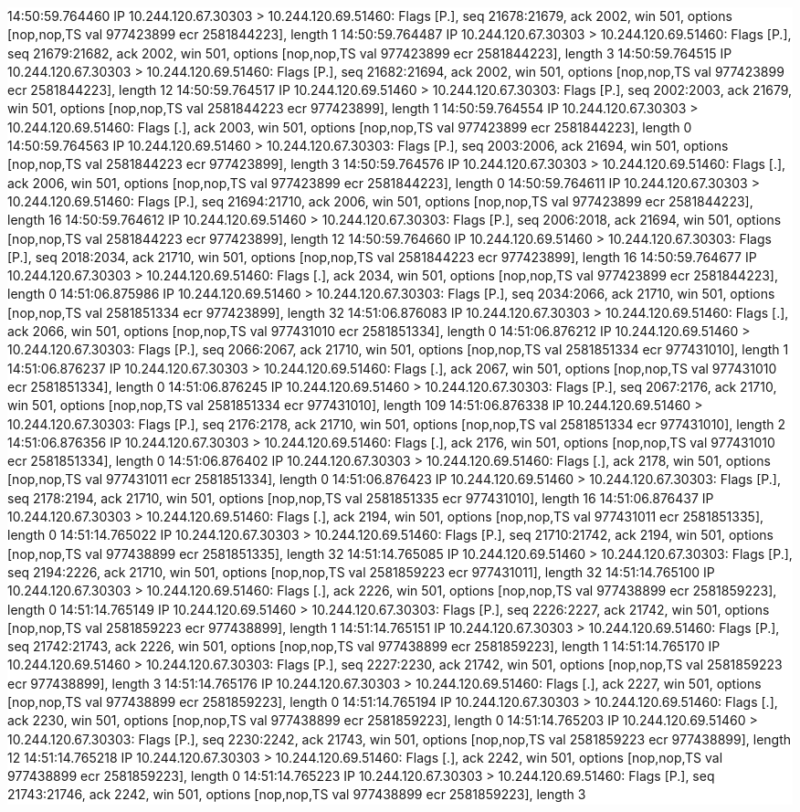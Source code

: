 14:50:59.764460 IP 10.244.120.67.30303 > 10.244.120.69.51460: Flags [P.], seq 21678:21679, ack 2002, win 501, options [nop,nop,TS val 977423899 ecr 2581844223], length 1
14:50:59.764487 IP 10.244.120.67.30303 > 10.244.120.69.51460: Flags [P.], seq 21679:21682, ack 2002, win 501, options [nop,nop,TS val 977423899 ecr 2581844223], length 3
14:50:59.764515 IP 10.244.120.67.30303 > 10.244.120.69.51460: Flags [P.], seq 21682:21694, ack 2002, win 501, options [nop,nop,TS val 977423899 ecr 2581844223], length 12
14:50:59.764517 IP 10.244.120.69.51460 > 10.244.120.67.30303: Flags [P.], seq 2002:2003, ack 21679, win 501, options [nop,nop,TS val 2581844223 ecr 977423899], length 1
14:50:59.764554 IP 10.244.120.67.30303 > 10.244.120.69.51460: Flags [.], ack 2003, win 501, options [nop,nop,TS val 977423899 ecr 2581844223], length 0
14:50:59.764563 IP 10.244.120.69.51460 > 10.244.120.67.30303: Flags [P.], seq 2003:2006, ack 21694, win 501, options [nop,nop,TS val 2581844223 ecr 977423899], length 3
14:50:59.764576 IP 10.244.120.67.30303 > 10.244.120.69.51460: Flags [.], ack 2006, win 501, options [nop,nop,TS val 977423899 ecr 2581844223], length 0
14:50:59.764611 IP 10.244.120.67.30303 > 10.244.120.69.51460: Flags [P.], seq 21694:21710, ack 2006, win 501, options [nop,nop,TS val 977423899 ecr 2581844223], length 16
14:50:59.764612 IP 10.244.120.69.51460 > 10.244.120.67.30303: Flags [P.], seq 2006:2018, ack 21694, win 501, options [nop,nop,TS val 2581844223 ecr 977423899], length 12
14:50:59.764660 IP 10.244.120.69.51460 > 10.244.120.67.30303: Flags [P.], seq 2018:2034, ack 21710, win 501, options [nop,nop,TS val 2581844223 ecr 977423899], length 16
14:50:59.764677 IP 10.244.120.67.30303 > 10.244.120.69.51460: Flags [.], ack 2034, win 501, options [nop,nop,TS val 977423899 ecr 2581844223], length 0
14:51:06.875986 IP 10.244.120.69.51460 > 10.244.120.67.30303: Flags [P.], seq 2034:2066, ack 21710, win 501, options [nop,nop,TS val 2581851334 ecr 977423899], length 32
14:51:06.876083 IP 10.244.120.67.30303 > 10.244.120.69.51460: Flags [.], ack 2066, win 501, options [nop,nop,TS val 977431010 ecr 2581851334], length 0
14:51:06.876212 IP 10.244.120.69.51460 > 10.244.120.67.30303: Flags [P.], seq 2066:2067, ack 21710, win 501, options [nop,nop,TS val 2581851334 ecr 977431010], length 1
14:51:06.876237 IP 10.244.120.67.30303 > 10.244.120.69.51460: Flags [.], ack 2067, win 501, options [nop,nop,TS val 977431010 ecr 2581851334], length 0
14:51:06.876245 IP 10.244.120.69.51460 > 10.244.120.67.30303: Flags [P.], seq 2067:2176, ack 21710, win 501, options [nop,nop,TS val 2581851334 ecr 977431010], length 109
14:51:06.876338 IP 10.244.120.69.51460 > 10.244.120.67.30303: Flags [P.], seq 2176:2178, ack 21710, win 501, options [nop,nop,TS val 2581851334 ecr 977431010], length 2
14:51:06.876356 IP 10.244.120.67.30303 > 10.244.120.69.51460: Flags [.], ack 2176, win 501, options [nop,nop,TS val 977431010 ecr 2581851334], length 0
14:51:06.876402 IP 10.244.120.67.30303 > 10.244.120.69.51460: Flags [.], ack 2178, win 501, options [nop,nop,TS val 977431011 ecr 2581851334], length 0
14:51:06.876423 IP 10.244.120.69.51460 > 10.244.120.67.30303: Flags [P.], seq 2178:2194, ack 21710, win 501, options [nop,nop,TS val 2581851335 ecr 977431010], length 16
14:51:06.876437 IP 10.244.120.67.30303 > 10.244.120.69.51460: Flags [.], ack 2194, win 501, options [nop,nop,TS val 977431011 ecr 2581851335], length 0
14:51:14.765022 IP 10.244.120.67.30303 > 10.244.120.69.51460: Flags [P.], seq 21710:21742, ack 2194, win 501, options [nop,nop,TS val 977438899 ecr 2581851335], length 32
14:51:14.765085 IP 10.244.120.69.51460 > 10.244.120.67.30303: Flags [P.], seq 2194:2226, ack 21710, win 501, options [nop,nop,TS val 2581859223 ecr 977431011], length 32
14:51:14.765100 IP 10.244.120.67.30303 > 10.244.120.69.51460: Flags [.], ack 2226, win 501, options [nop,nop,TS val 977438899 ecr 2581859223], length 0
14:51:14.765149 IP 10.244.120.69.51460 > 10.244.120.67.30303: Flags [P.], seq 2226:2227, ack 21742, win 501, options [nop,nop,TS val 2581859223 ecr 977438899], length 1
14:51:14.765151 IP 10.244.120.67.30303 > 10.244.120.69.51460: Flags [P.], seq 21742:21743, ack 2226, win 501, options [nop,nop,TS val 977438899 ecr 2581859223], length 1
14:51:14.765170 IP 10.244.120.69.51460 > 10.244.120.67.30303: Flags [P.], seq 2227:2230, ack 21742, win 501, options [nop,nop,TS val 2581859223 ecr 977438899], length 3
14:51:14.765176 IP 10.244.120.67.30303 > 10.244.120.69.51460: Flags [.], ack 2227, win 501, options [nop,nop,TS val 977438899 ecr 2581859223], length 0
14:51:14.765194 IP 10.244.120.67.30303 > 10.244.120.69.51460: Flags [.], ack 2230, win 501, options [nop,nop,TS val 977438899 ecr 2581859223], length 0
14:51:14.765203 IP 10.244.120.69.51460 > 10.244.120.67.30303: Flags [P.], seq 2230:2242, ack 21743, win 501, options [nop,nop,TS val 2581859223 ecr 977438899], length 12
14:51:14.765218 IP 10.244.120.67.30303 > 10.244.120.69.51460: Flags [.], ack 2242, win 501, options [nop,nop,TS val 977438899 ecr 2581859223], length 0
14:51:14.765223 IP 10.244.120.67.30303 > 10.244.120.69.51460: Flags [P.], seq 21743:21746, ack 2242, win 501, options [nop,nop,TS val 977438899 ecr 2581859223], length 3
